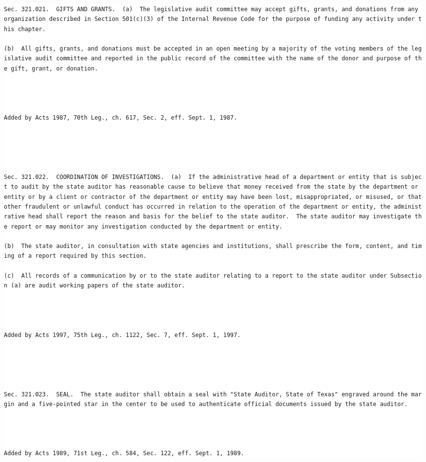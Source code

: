     
    
    
    
    Sec. 321.021.  GIFTS AND GRANTS.  (a)  The legislative audit committee may accept gifts, grants, and donations from any organization described in Section 501(c)(3) of the Internal Revenue Code for the purpose of funding any activity under this chapter.
    
    (b)  All gifts, grants, and donations must be accepted in an open meeting by a majority of the voting members of the legislative audit committee and reported in the public record of the committee with the name of the donor and purpose of the gift, grant, or donation.
    
    
    
    
    Added by Acts 1987, 70th Leg., ch. 617, Sec. 2, eff. Sept. 1, 1987.
    
    
    
    
    
    Sec. 321.022.  COORDINATION OF INVESTIGATIONS.  (a)  If the administrative head of a department or entity that is subject to audit by the state auditor has reasonable cause to believe that money received from the state by the department or entity or by a client or contractor of the department or entity may have been lost, misappropriated, or misused, or that other fraudulent or unlawful conduct has occurred in relation to the operation of the department or entity, the administrative head shall report the reason and basis for the belief to the state auditor.  The state auditor may investigate the report or may monitor any investigation conducted by the department or entity.
    
    (b)  The state auditor, in consultation with state agencies and institutions, shall prescribe the form, content, and timing of a report required by this section.
    
    (c)  All records of a communication by or to the state auditor relating to a report to the state auditor under Subsection (a) are audit working papers of the state auditor.
    
    
    
    
    Added by Acts 1997, 75th Leg., ch. 1122, Sec. 7, eff. Sept. 1, 1997.
    
    
    
    
    
    Sec. 321.023.  SEAL.  The state auditor shall obtain a seal with "State Auditor, State of Texas" engraved around the margin and a five-pointed star in the center to be used to authenticate official documents issued by the state auditor.
    
    
    
    
    Added by Acts 1989, 71st Leg., ch. 584, Sec. 122, eff. Sept. 1, 1989.
    
    
    
    
    				
